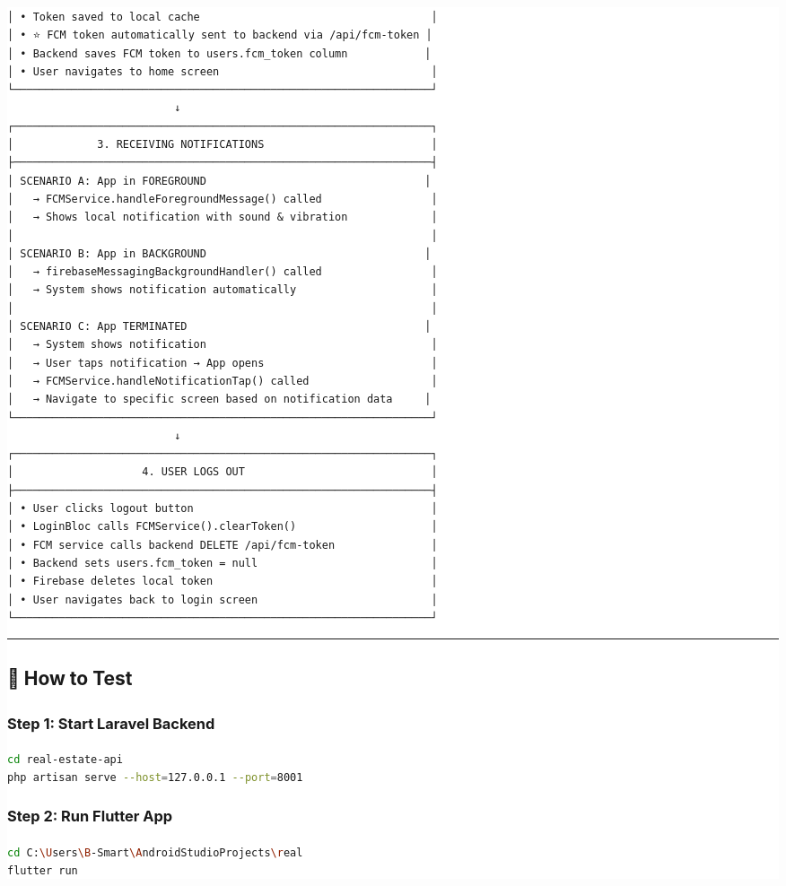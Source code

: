 ```
│ • Token saved to local cache                                    │
│ • ⭐ FCM token automatically sent to backend via /api/fcm-token │
│ • Backend saves FCM token to users.fcm_token column            │
│ • User navigates to home screen                                 │
└─────────────────────────────────────────────────────────────────┘
                          ↓
┌─────────────────────────────────────────────────────────────────┐
│             3. RECEIVING NOTIFICATIONS                          │
├─────────────────────────────────────────────────────────────────┤
│ SCENARIO A: App in FOREGROUND                                  │
│   → FCMService.handleForegroundMessage() called                 │
│   → Shows local notification with sound & vibration             │
│                                                                 │
│ SCENARIO B: App in BACKGROUND                                  │
│   → firebaseMessagingBackgroundHandler() called                 │
│   → System shows notification automatically                     │
│                                                                 │
│ SCENARIO C: App TERMINATED                                     │
│   → System shows notification                                   │
│   → User taps notification → App opens                          │
│   → FCMService.handleNotificationTap() called                   │
│   → Navigate to specific screen based on notification data     │
└─────────────────────────────────────────────────────────────────┘
                          ↓
┌─────────────────────────────────────────────────────────────────┐
│                    4. USER LOGS OUT                             │
├─────────────────────────────────────────────────────────────────┤
│ • User clicks logout button                                     │
│ • LoginBloc calls FCMService().clearToken()                     │
│ • FCM service calls backend DELETE /api/fcm-token               │
│ • Backend sets users.fcm_token = null                           │
│ • Firebase deletes local token                                  │
│ • User navigates back to login screen                           │
└─────────────────────────────────────────────────────────────────┘
```

---

## 🧪 How to Test

### Step 1: Start Laravel Backend
```bash
cd real-estate-api
php artisan serve --host=127.0.0.1 --port=8001
```

### Step 2: Run Flutter App
```bash
cd C:\Users\B-Smart\AndroidStudioProjects\real
flutter run
```
